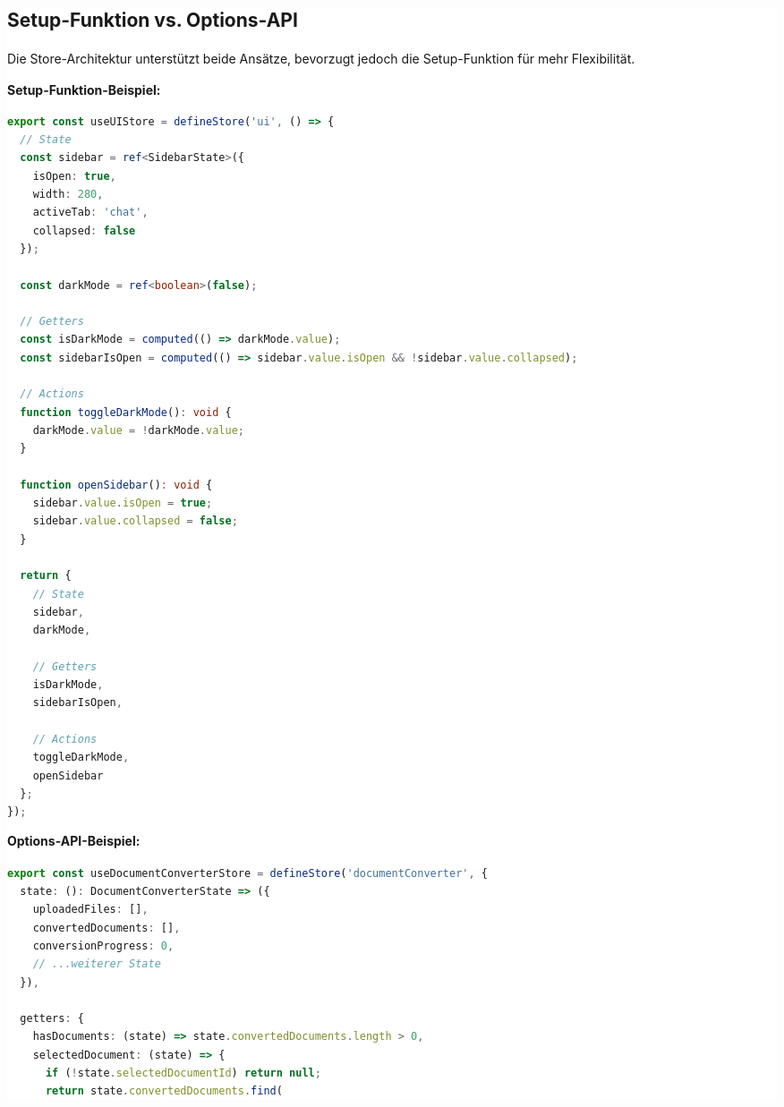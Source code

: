 ## Setup-Funktion vs. Options-API

Die Store-Architektur unterstützt beide Ansätze, bevorzugt jedoch die Setup-Funktion für mehr Flexibilität.

**Setup-Funktion-Beispiel:**

```typescript
export const useUIStore = defineStore('ui', () => {
  // State
  const sidebar = ref<SidebarState>({
    isOpen: true,
    width: 280,
    activeTab: 'chat',
    collapsed: false
  });
  
  const darkMode = ref<boolean>(false);
  
  // Getters
  const isDarkMode = computed(() => darkMode.value);
  const sidebarIsOpen = computed(() => sidebar.value.isOpen && !sidebar.value.collapsed);
  
  // Actions
  function toggleDarkMode(): void {
    darkMode.value = !darkMode.value;
  }
  
  function openSidebar(): void {
    sidebar.value.isOpen = true;
    sidebar.value.collapsed = false;
  }
  
  return {
    // State
    sidebar,
    darkMode,
    
    // Getters
    isDarkMode,
    sidebarIsOpen,
    
    // Actions
    toggleDarkMode,
    openSidebar
  };
});
```

**Options-API-Beispiel:**

```typescript
export const useDocumentConverterStore = defineStore('documentConverter', {
  state: (): DocumentConverterState => ({
    uploadedFiles: [],
    convertedDocuments: [],
    conversionProgress: 0,
    // ...weiterer State
  }),
  
  getters: {
    hasDocuments: (state) => state.convertedDocuments.length > 0,
    selectedDocument: (state) => {
      if (!state.selectedDocumentId) return null;
      return state.convertedDocuments.find(
```
